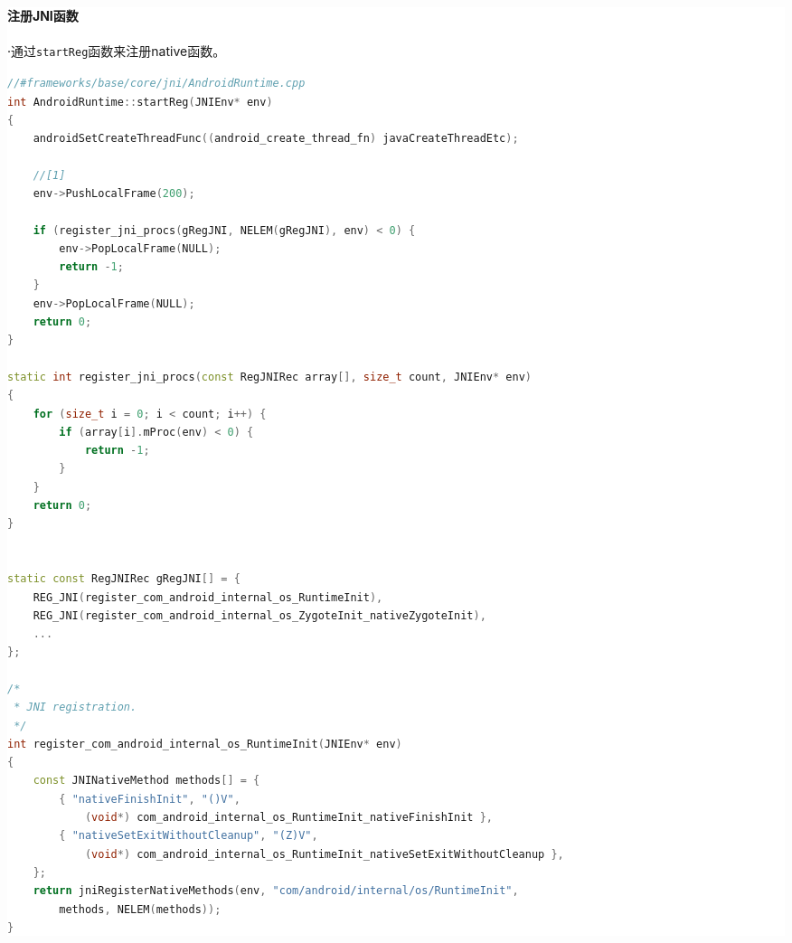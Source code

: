 

#### 注册JNI函数

·通过`startReg`函数来注册native函数。

```c++
//#frameworks/base/core/jni/AndroidRuntime.cpp
int AndroidRuntime::startReg(JNIEnv* env)
{
    androidSetCreateThreadFunc((android_create_thread_fn) javaCreateThreadEtc);
    
    //[1]
    env->PushLocalFrame(200);

    if (register_jni_procs(gRegJNI, NELEM(gRegJNI), env) < 0) {
        env->PopLocalFrame(NULL);
        return -1;
    }
    env->PopLocalFrame(NULL);
    return 0;
}

static int register_jni_procs(const RegJNIRec array[], size_t count, JNIEnv* env)
{
    for (size_t i = 0; i < count; i++) {
        if (array[i].mProc(env) < 0) {
            return -1;
        }
    }
    return 0;
}


static const RegJNIRec gRegJNI[] = {
    REG_JNI(register_com_android_internal_os_RuntimeInit),
    REG_JNI(register_com_android_internal_os_ZygoteInit_nativeZygoteInit),
    ...
};

/*
 * JNI registration.
 */
int register_com_android_internal_os_RuntimeInit(JNIEnv* env)
{
    const JNINativeMethod methods[] = {
        { "nativeFinishInit", "()V",
            (void*) com_android_internal_os_RuntimeInit_nativeFinishInit },
        { "nativeSetExitWithoutCleanup", "(Z)V",
            (void*) com_android_internal_os_RuntimeInit_nativeSetExitWithoutCleanup },
    };
    return jniRegisterNativeMethods(env, "com/android/internal/os/RuntimeInit",
        methods, NELEM(methods));
}
```
